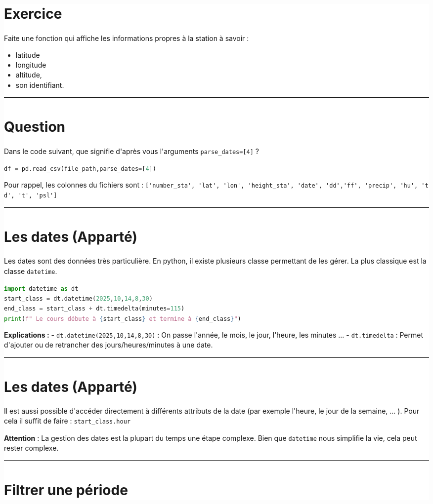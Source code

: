 # **Exercice** 

Faite une fonction qui affiche les informations propres à la station à savoir : 
  - latitude 
  - longitude 
  - altitude, 
  - son identifiant. 
  

---

# **Question**

Dans le code suivant, que signifie d'après vous l'arguments `parse_dates=[4]`  ? 
 ```python
df = pd.read_csv(file_path,parse_dates=[4])
 ```


Pour rappel, les colonnes du fichiers sont : 
`['number_sta', 'lat', 'lon', 'height_sta', 'date', 'dd','ff', 'precip', 'hu', 'td', 't', 'psl']`


---
# **Les dates (Apparté)**

Les dates sont des données très particulière. En python, il existe plusieurs classe permettant de les gérer. La plus classique est la classe `datetime`. 

```python 
import datetime as dt 
start_class = dt.datetime(2025,10,14,8,30)
end_class = start_class + dt.timedelta(minutes=115)
print(f" Le cours débute à {start_class} et termine à {end_class}")
```

**Explications :** 
    - `dt.datetime(2025,10,14,8,30)` : On passe l'année, le mois, le jour, l'heure, les minutes ... 
    - `dt.timedelta` : Permet d'ajouter ou de retrancher des jours/heures/minutes à une date. 

---
# **Les dates (Apparté)** 

Il est aussi possible d'accéder directement à différents attributs de la date (par exemple l'heure, le jour de la semaine, ... ). 
Pour cela il suffit de faire : 
`start_class.hour` 

**Attention** : La gestion des dates est la plupart du temps une étape complexe. Bien que `datetime` nous simplifie la vie, cela peut rester complexe.  

---
# **Filtrer une période**
